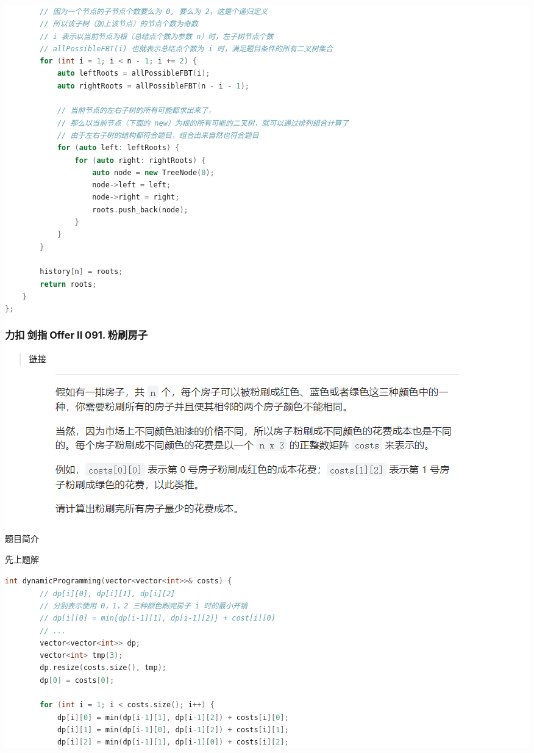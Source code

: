 ```C++
        // 因为一个节点的子节点个数要么为 0, 要么为 2，这是个递归定义
        // 所以该子树（加上该节点）的节点个数为奇数
        // i 表示以当前节点为根（总结点个数为参数 n）时，左子树节点个数
        // allPossibleFBT(i) 也就表示总结点个数为 i 时，满足题目条件的所有二叉树集合
        for (int i = 1; i < n - 1; i += 2) {
            auto leftRoots = allPossibleFBT(i);
            auto rightRoots = allPossibleFBT(n - i - 1);
            
            // 当前节点的左右子树的所有可能都求出来了，
            // 那么以当前节点（下面的 new）为根的所有可能的二叉树，就可以通过排列组合计算了
            // 由于左右子树的结构都符合题目，组合出来自然也符合题目
            for (auto left: leftRoots) {
                for (auto right: rightRoots) {
                    auto node = new TreeNode(0);
                    node->left = left;
                    node->right = right;
                    roots.push_back(node);
                }
            }
        }

        history[n] = roots;
        return roots;
    }
};
```

### 力扣 剑指 Offer II 091. 粉刷房子
> [链接](https://leetcode.cn/problems/JEj789/)

题目简介
![](/img/leetcode/3.png)

先上题解
```C++
int dynamicProgramming(vector<vector<int>>& costs) {
        // dp[i][0], dp[i][1], dp[i][2]
        // 分别表示使用 0，1，2 三种颜色刷完房子 i 时的最小开销
        // dp[i][0] = min{dp[i-1][1], dp[i-1][2]} + cost[i][0]
        // ...
        vector<vector<int>> dp;
        vector<int> tmp(3);
        dp.resize(costs.size(), tmp);
        dp[0] = costs[0];

        for (int i = 1; i < costs.size(); i++) {
            dp[i][0] = min(dp[i-1][1], dp[i-1][2]) + costs[i][0];
            dp[i][1] = min(dp[i-1][0], dp[i-1][2]) + costs[i][1];
            dp[i][2] = min(dp[i-1][1], dp[i-1][0]) + costs[i][2];
```